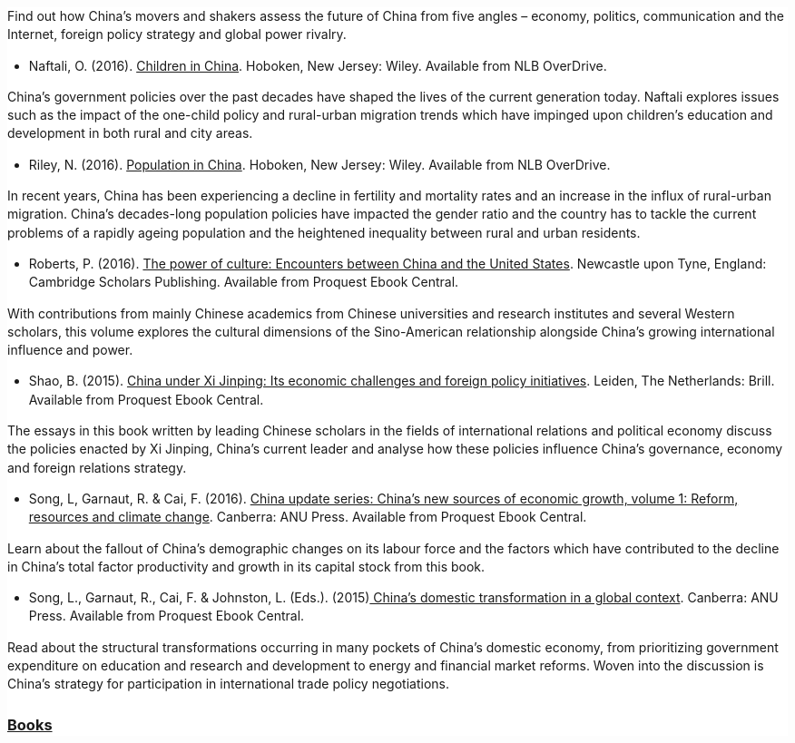 Find out how China’s movers and shakers assess the future of China from five angles – economy, politics, communication and the Internet, foreign policy strategy and global power rivalry.
 

* Naftali, O. (2016). [Children in China](https://nlb.overdrive.com/media/2697143). Hoboken, New Jersey: Wiley. Available from NLB OverDrive.

China’s government policies over the past decades have shaped the lives of the current generation today. Naftali explores issues such as the impact of the one-child policy and rural-urban migration trends which have impinged upon children’s education and development in both rural and city areas.
 

* Riley, N. (2016). [Population in China](https://nlb.overdrive.com/media/2786351). Hoboken, New Jersey: Wiley. Available from NLB OverDrive.

In recent years, China has been experiencing a decline in fertility and mortality rates and an increase in the influx of rural-urban migration. China’s decades-long population policies have impacted the gender ratio and the country has to tackle the current problems of a rapidly ageing population and the heightened inequality between rural and urban residents.
 

* Roberts, P. (2016). [The power of culture: Encounters between China and the United States](http://eresources.nlb.gov.sg/Main/Browse?startsWith=P). Newcastle upon Tyne, England: Cambridge Scholars Publishing. Available from Proquest Ebook Central.

With contributions from mainly Chinese academics from Chinese universities and research institutes and several Western scholars, this volume explores the cultural dimensions of the Sino-American relationship alongside China’s growing international influence and power.
 

* Shao, B. (2015). [China under Xi Jinping: Its economic challenges and foreign policy initiatives](http://eresources.nlb.gov.sg/Main/Browse?startsWith=P). Leiden, The Netherlands: Brill. Available from Proquest Ebook Central.

The essays in this book written by leading Chinese scholars in the fields of international relations and political economy discuss the policies enacted by Xi Jinping, China’s current leader and analyse how these policies influence China’s governance, economy and foreign relations strategy.
 

* Song, L, Garnaut, R. & Cai, F. (2016). [China update series: China’s new sources of economic growth, volume 1: Reform, resources and climate change](http://eresources.nlb.gov.sg/Main/Browse?startsWith=P). Canberra: ANU Press. Available from Proquest Ebook Central.

Learn about the fallout of China’s demographic changes on its labour force and the factors which have contributed to the decline in China’s total factor productivity and growth in its capital stock from this book.
 

* Song, L., Garnaut, R., Cai, F. & Johnston, L. (Eds.). (2015)[ China’s domestic transformation in a global context](http://eresources.nlb.gov.sg/Main/Browse?startsWith=P). Canberra: ANU Press. Available from Proquest Ebook Central.

Read about the structural transformations occurring in many pockets of China’s domestic economy, from prioritizing government expenditure on education and research and development to energy and financial market reforms. Woven into the discussion is China’s strategy for participation in international trade policy negotiations.
 

### <u>Books </u>
